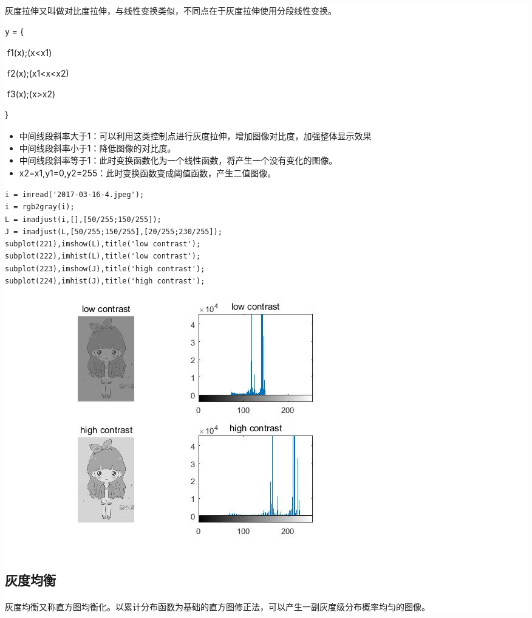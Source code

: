 灰度拉伸又叫做对比度拉伸，与线性变换类似，不同点在于灰度拉伸使用分段线性变换。

y = {

​     f1(x);(x<x1)

​     f2(x);(x1<x<x2)

​     f3(x);(x>x2)

}

+ 中间线段斜率大于1：可以利用这类控制点进行灰度拉伸，增加图像对比度，加强整体显示效果
+ 中间线段斜率小于1：降低图像的对比度。
+ 中间线段斜率等于1：此时变换函数化为一个线性函数，将产生一个没有变化的图像。
+ x2=x1,y1=0,y2=255：此时变换函数变成阈值函数，产生二值图像。

```
i = imread('2017-03-16-4.jpeg');
i = rgb2gray(i);
L = imadjust(i,[],[50/255;150/255]);
J = imadjust(L,[50/255;150/255],[20/255;230/255]);
subplot(221),imshow(L),title('low contrast');
subplot(222),imhist(L),title('low contrast');
subplot(223),imshow(J),title('high contrast');
subplot(224),imhist(J),title('high contrast');
```

![](assets/2017-03/2017-03-18-8.jpg)

## 灰度均衡

灰度均衡又称直方图均衡化。以累计分布函数为基础的直方图修正法，可以产生一副灰度级分布概率均匀的图像。
